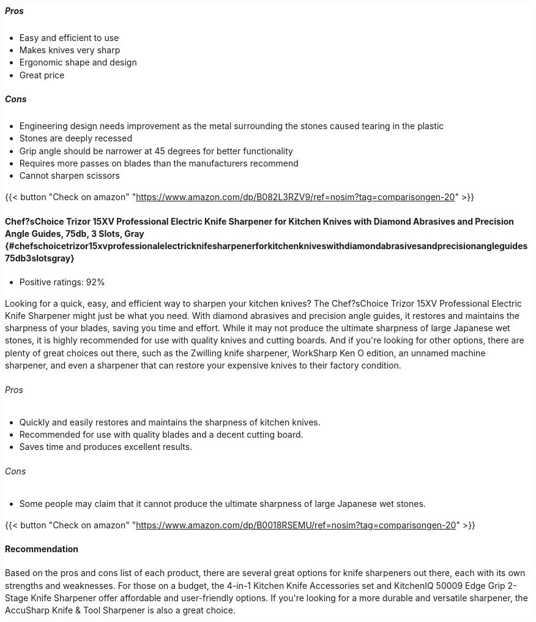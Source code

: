 ##### Pros
- Easy and efficient to use
- Makes knives very sharp
- Ergonomic shape and design
- Great price

##### Cons
- Engineering design needs improvement as the metal surrounding the stones caused tearing in the plastic
- Stones are deeply recessed
- Grip angle should be narrower at 45 degrees for better functionality
- Requires more passes on blades than the manufacturers recommend
- Cannot sharpen scissors

{{< button "Check on amazon" "https://www.amazon.com/dp/B082L3RZV9/ref=nosim?tag=comparisongen-20" >}}

#### Chef?sChoice Trizor 15XV Professional Electric Knife Sharpener for Kitchen Knives with Diamond Abrasives and Precision Angle Guides, 75db, 3 Slots, Gray {#chefschoicetrizor15xvprofessionalelectricknifesharpenerforkitchenkniveswithdiamondabrasivesandprecisionangleguides75db3slotsgray}



* Positive ratings: 92%

Looking for a quick, easy, and efficient way to sharpen your kitchen knives? The Chef?sChoice Trizor 15XV Professional Electric Knife Sharpener might just be what you need. With diamond abrasives and precision angle guides, it restores and maintains the sharpness of your blades, saving you time and effort. While it may not produce the ultimate sharpness of large Japanese wet stones, it is highly recommended for use with quality knives and cutting boards. And if you're looking for other options, there are plenty of great choices out there, such as the Zwilling knife sharpener, WorkSharp Ken O edition, an unnamed machine sharpener, and even a sharpener that can restore your expensive knives to their factory condition.

###### Pros
- Quickly and easily restores and maintains the sharpness of kitchen knives. 
- Recommended for use with quality blades and a decent cutting board.
- Saves time and produces excellent results.

###### Cons
- Some people may claim that it cannot produce the ultimate sharpness of large Japanese wet stones.

{{< button "Check on amazon" "https://www.amazon.com/dp/B0018RSEMU/ref=nosim?tag=comparisongen-20" >}}


#### Recommendation

Based on the pros and cons list of each product, there are several great options for knife sharpeners out there, each with its own strengths and weaknesses. For those on a budget, the 4-in-1 Kitchen Knife Accessories set and KitchenIQ 50009 Edge Grip 2-Stage Knife Sharpener offer affordable and user-friendly options. If you're looking for a more durable and versatile sharpener, the AccuSharp Knife & Tool Sharpener is also a great choice. 
